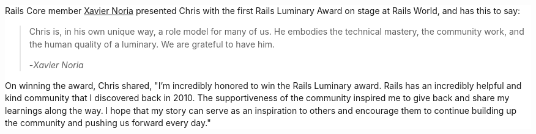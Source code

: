 Rails Core member <a href="https://twitter.com/fxn">Xavier Noria</a> presented Chris with the first Rails Luminary Award on stage at Rails World, and has this to say:

>Chris is, in his own unique way, a role model for many of us. He embodies the technical mastery, the community work, and the human quality of a luminary. We are grateful to have him.
>
>-_Xavier Noria_

On winning the award, Chris shared, "I’m incredibly honored to win the Rails Luminary award. Rails has an incredibly helpful and kind community that I discovered back in 2010. The supportiveness of the community inspired me to give back and share my learnings along the way. I hope that my story can serve as an inspiration to others and encourage them to continue building up the community and pushing us forward every day."

